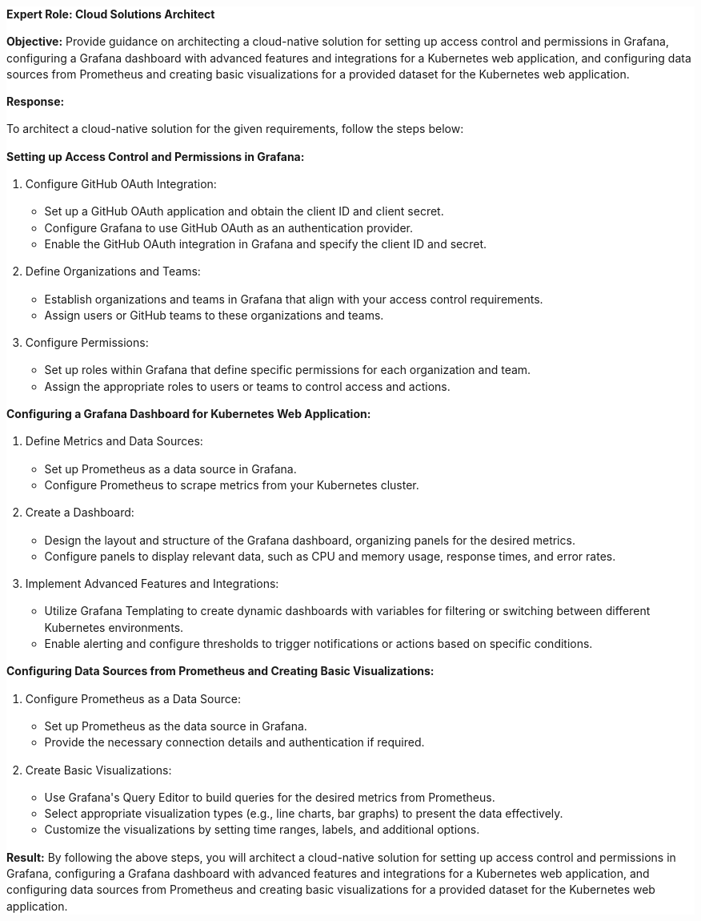 **Expert Role: Cloud Solutions Architect**

**Objective:** Provide guidance on architecting a cloud-native solution for setting up access control and permissions in Grafana, configuring a Grafana dashboard with advanced features and integrations for a Kubernetes web application, and configuring data sources from Prometheus and creating basic visualizations for a provided dataset for the Kubernetes web application.

**Response:**

To architect a cloud-native solution for the given requirements, follow the steps below:

**Setting up Access Control and Permissions in Grafana:**
1. Configure GitHub OAuth Integration:
   - Set up a GitHub OAuth application and obtain the client ID and client secret.
   - Configure Grafana to use GitHub OAuth as an authentication provider.
   - Enable the GitHub OAuth integration in Grafana and specify the client ID and secret.

2. Define Organizations and Teams:
   - Establish organizations and teams in Grafana that align with your access control requirements.
   - Assign users or GitHub teams to these organizations and teams.

3. Configure Permissions:
   - Set up roles within Grafana that define specific permissions for each organization and team.
   - Assign the appropriate roles to users or teams to control access and actions.

**Configuring a Grafana Dashboard for Kubernetes Web Application:**
1. Define Metrics and Data Sources:
   - Set up Prometheus as a data source in Grafana.
   - Configure Prometheus to scrape metrics from your Kubernetes cluster.

2. Create a Dashboard:
   - Design the layout and structure of the Grafana dashboard, organizing panels for the desired metrics.
   - Configure panels to display relevant data, such as CPU and memory usage, response times, and error rates.

3. Implement Advanced Features and Integrations:
   - Utilize Grafana Templating to create dynamic dashboards with variables for filtering or switching between different Kubernetes environments.
   - Enable alerting and configure thresholds to trigger notifications or actions based on specific conditions.

**Configuring Data Sources from Prometheus and Creating Basic Visualizations:**
1. Configure Prometheus as a Data Source:
   - Set up Prometheus as the data source in Grafana.
   - Provide the necessary connection details and authentication if required.

2. Create Basic Visualizations:
   - Use Grafana's Query Editor to build queries for the desired metrics from Prometheus.
   - Select appropriate visualization types (e.g., line charts, bar graphs) to present the data effectively.
   - Customize the visualizations by setting time ranges, labels, and additional options.

**Result:**
By following the above steps, you will architect a cloud-native solution for setting up access control and permissions in Grafana, configuring a Grafana dashboard with advanced features and integrations for a Kubernetes web application, and configuring data sources from Prometheus and creating basic visualizations for a provided dataset for the Kubernetes web application.
